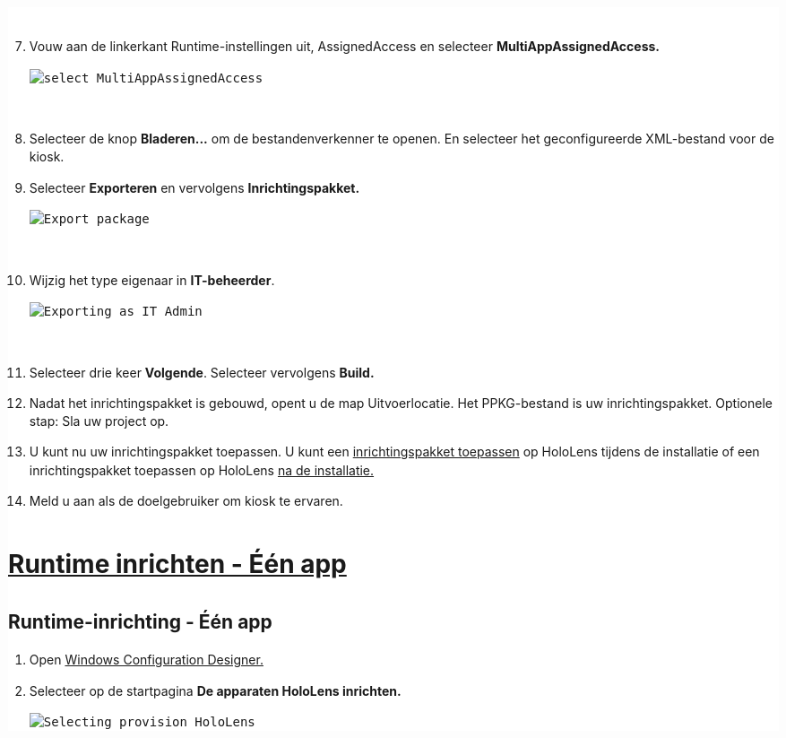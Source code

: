 <br>

7. Vouw aan de linkerkant Runtime-instellingen uit, AssignedAccess en selecteer **MultiAppAssignedAccess.** <br>

    <kbd>
        <img alt="select MultiAppAssignedAccess" src="../images/kiosk-steps/kiosk-provision-3.png"/>
    </kbd>

<br>

8. Selecteer de knop **Bladeren...** om de bestandenverkenner te openen. En selecteer het geconfigureerde XML-bestand voor de kiosk.

9. Selecteer **Exporteren** en vervolgens **Inrichtingspakket.**

    <kbd>
        <img alt="Export package" src="../images/kiosk-steps/kiosk-provision-4.png"/>
    </kbd>

<br>

10. Wijzig het type eigenaar in **IT-beheerder**. <br>

    <kbd>
        <img alt="Exporting as IT Admin" src="../images/kiosk-steps/kiosk-provision-5.png"/>
    </kbd>

<br>

11. Selecteer drie keer **Volgende**. Selecteer vervolgens **Build.**

12. Nadat het inrichtingspakket is gebouwd, opent u de map Uitvoerlocatie. Het PPKG-bestand is uw inrichtingspakket. Optionele stap: Sla uw project op.

13. U kunt nu uw inrichtingspakket toepassen. U kunt een [inrichtingspakket toepassen](../hololens-provisioning.md#apply-a-provisioning-package-to-hololens-during-setup) op HoloLens tijdens de installatie of een inrichtingspakket toepassen op HoloLens [na de installatie.](../hololens-provisioning.md#applyremove-a-provisioning-package-to-hololens-after-setup)

14. Meld u aan als de doelgebruiker om kiosk te ervaren.

# <a name="runtime-provisioning---single-app"></a>[Runtime inrichten - Één app](#tab/ppkgsak)

## <a name="runtime-provisioning---single-app"></a>Runtime-inrichting - Één app

1. Open [Windows Configuration Designer.](https://www.microsoft.com/store/apps/9nblggh4tx22)

1. Selecteer op de startpagina **De apparaten HoloLens inrichten.** <br>

    <kbd>
        <img alt="Selecting provision HoloLens" src="../images/kiosk-steps/kiosk-provision-1.png"/>
    </kbd>
